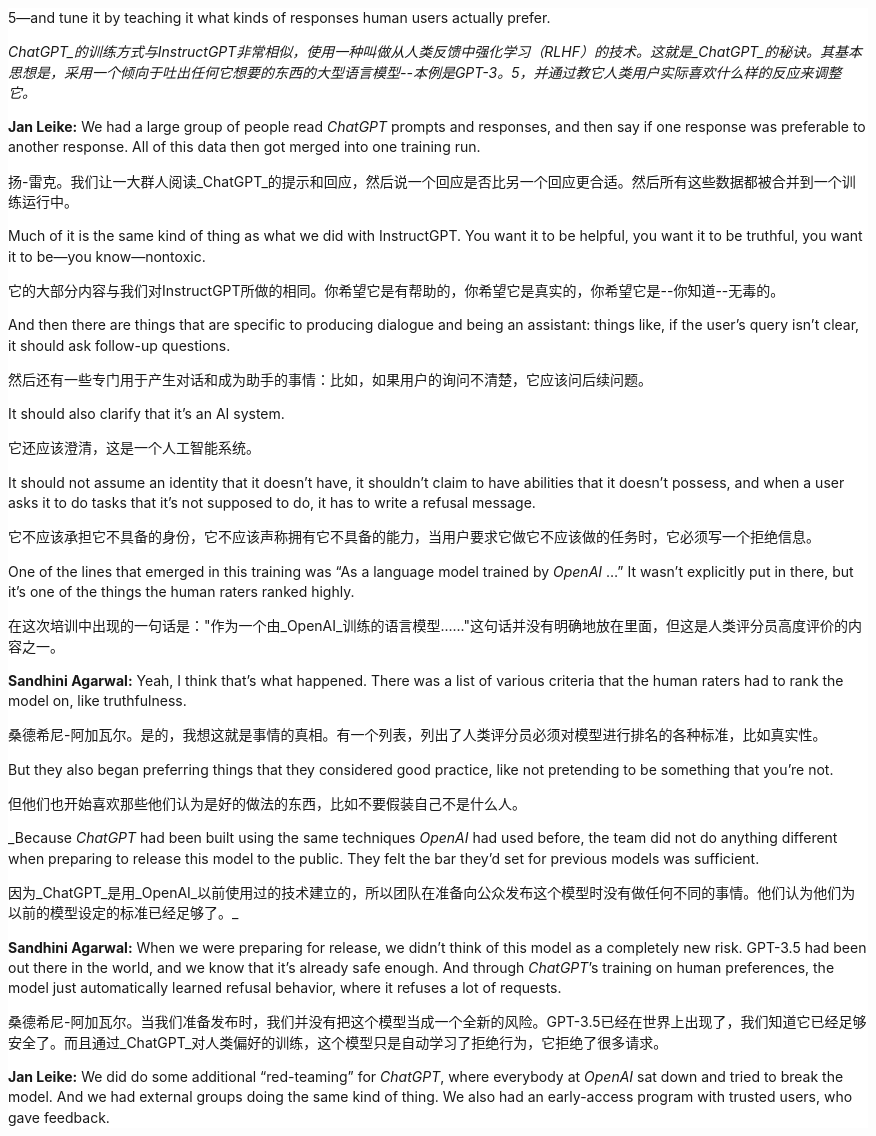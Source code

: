 5—and tune it by teaching it what kinds of responses human users actually prefer.  

_ChatGPT_的训练方式与InstructGPT非常相似，使用一种叫做从人类反馈中强化学习（RLHF）的技术。这就是_ChatGPT_的秘诀。其基本思想是，采用一个倾向于吐出任何它想要的东西的大型语言模型--本例是GPT-3。5，并通过教它人类用户实际喜欢什么样的反应来调整它。_

**Jan Leike:** We had a large group of people read _ChatGPT_ prompts and responses, and then say if one response was preferable to another response. All of this data then got merged into one training run.  

扬-雷克。我们让一大群人阅读_ChatGPT_的提示和回应，然后说一个回应是否比另一个回应更合适。然后所有这些数据都被合并到一个训练运行中。  

Much of it is the same kind of thing as what we did with InstructGPT. You want it to be helpful, you want it to be truthful, you want it to be—you know—nontoxic.  

它的大部分内容与我们对InstructGPT所做的相同。你希望它是有帮助的，你希望它是真实的，你希望它是--你知道--无毒的。  

And then there are things that are specific to producing dialogue and being an assistant: things like, if the user’s query isn’t clear, it should ask follow-up questions.  

然后还有一些专门用于产生对话和成为助手的事情：比如，如果用户的询问不清楚，它应该问后续问题。  

It should also clarify that it’s an AI system.  

它还应该澄清，这是一个人工智能系统。  

It should not assume an identity that it doesn’t have, it shouldn’t claim to have abilities that it doesn’t possess, and when a user asks it to do tasks that it’s not supposed to do, it has to write a refusal message.  

它不应该承担它不具备的身份，它不应该声称拥有它不具备的能力，当用户要求它做它不应该做的任务时，它必须写一个拒绝信息。  

One of the lines that emerged in this training was “As a language model trained by _OpenAI_ …” It wasn’t explicitly put in there, but it’s one of the things the human raters ranked highly.  

在这次培训中出现的一句话是："作为一个由_OpenAI_训练的语言模型......"这句话并没有明确地放在里面，但这是人类评分员高度评价的内容之一。

**Sandhini Agarwal:** Yeah, I think that’s what happened. There was a list of various criteria that the human raters had to rank the model on, like truthfulness.  

桑德希尼-阿加瓦尔。是的，我想这就是事情的真相。有一个列表，列出了人类评分员必须对模型进行排名的各种标准，比如真实性。  

But they also began preferring things that they considered good practice, like not pretending to be something that you’re not.   

但他们也开始喜欢那些他们认为是好的做法的东西，比如不要假装自己不是什么人。

_Because _ChatGPT_ had been built using the same techniques _OpenAI_ had used before, the team did not do anything different when preparing to release this model to the public. They felt the bar they’d set for previous models was sufficient.         

因为_ChatGPT_是用_OpenAI_以前使用过的技术建立的，所以团队在准备向公众发布这个模型时没有做任何不同的事情。他们认为他们为以前的模型设定的标准已经足够了。_

**Sandhini Agarwal:** When we were preparing for release, we didn’t think of this model as a completely new risk. GPT-3.5 had been out there in the world, and we know that it’s already safe enough. And through _ChatGPT_’s training on human preferences, the model just automatically learned refusal behavior, where it refuses a lot of requests.  

桑德希尼-阿加瓦尔。当我们准备发布时，我们并没有把这个模型当成一个全新的风险。GPT-3.5已经在世界上出现了，我们知道它已经足够安全了。而且通过_ChatGPT_对人类偏好的训练，这个模型只是自动学习了拒绝行为，它拒绝了很多请求。

**Jan Leike:** We did do some additional “red-teaming” for _ChatGPT_, where everybody at _OpenAI_ sat down and tried to break the model. And we had external groups doing the same kind of thing. We also had an early-access program with trusted users, who gave feedback.  
